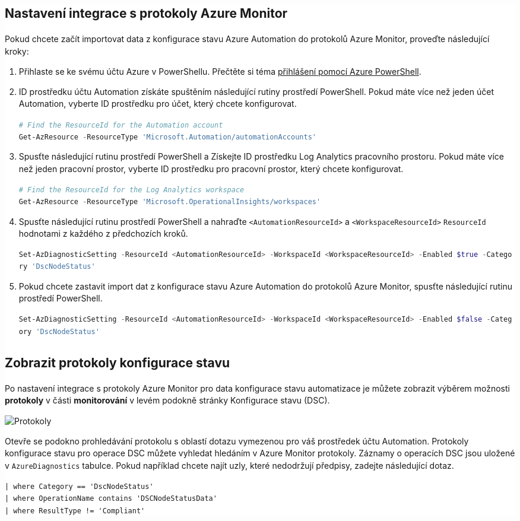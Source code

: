 ## <a name="set-up-integration-with-azure-monitor-logs"></a>Nastavení integrace s protokoly Azure Monitor

Pokud chcete začít importovat data z konfigurace stavu Azure Automation do protokolů Azure Monitor, proveďte následující kroky:

1. Přihlaste se ke svému účtu Azure v PowerShellu. Přečtěte si téma [přihlášení pomocí Azure PowerShell](/powershell/azure/authenticate-azureps).
1. ID prostředku účtu Automation získáte spuštěním následující rutiny prostředí PowerShell. Pokud máte více než jeden účet Automation, vyberte ID prostředku pro účet, který chcete konfigurovat.

   ```powershell
   # Find the ResourceId for the Automation account
   Get-AzResource -ResourceType 'Microsoft.Automation/automationAccounts'
   ```

1. Spusťte následující rutinu prostředí PowerShell a Získejte ID prostředku Log Analytics pracovního prostoru. Pokud máte více než jeden pracovní prostor, vyberte ID prostředku pro pracovní prostor, který chcete konfigurovat.

   ```powershell
   # Find the ResourceId for the Log Analytics workspace
   Get-AzResource -ResourceType 'Microsoft.OperationalInsights/workspaces'
   ```

1. Spusťte následující rutinu prostředí PowerShell a nahraďte `<AutomationResourceId>` a `<WorkspaceResourceId>` `ResourceId` hodnotami z každého z předchozích kroků.

   ```powershell
   Set-AzDiagnosticSetting -ResourceId <AutomationResourceId> -WorkspaceId <WorkspaceResourceId> -Enabled $true -Category 'DscNodeStatus'
   ```

1. Pokud chcete zastavit import dat z konfigurace stavu Azure Automation do protokolů Azure Monitor, spusťte následující rutinu prostředí PowerShell.

   ```powershell
   Set-AzDiagnosticSetting -ResourceId <AutomationResourceId> -WorkspaceId <WorkspaceResourceId> -Enabled $false -Category 'DscNodeStatus'
   ```

## <a name="view-the-state-configuration-logs"></a>Zobrazit protokoly konfigurace stavu

Po nastavení integrace s protokoly Azure Monitor pro data konfigurace stavu automatizace je můžete zobrazit výběrem možnosti **protokoly** v části **monitorování** v levém podokně stránky Konfigurace stavu (DSC).

![Protokoly](media/automation-dsc-diagnostics/automation-dsc-logs-toc-item.png)

Otevře se podokno prohledávání protokolu s oblastí dotazu vymezenou pro váš prostředek účtu Automation. Protokoly konfigurace stavu pro operace DSC můžete vyhledat hledáním v Azure Monitor protokoly. Záznamy o operacích DSC jsou uložené v `AzureDiagnostics` tabulce. Pokud například chcete najít uzly, které nedodržují předpisy, zadejte následující dotaz.

```AzureDiagnostics
| where Category == 'DscNodeStatus' 
| where OperationName contains 'DSCNodeStatusData'
| where ResultType != 'Compliant'
```
